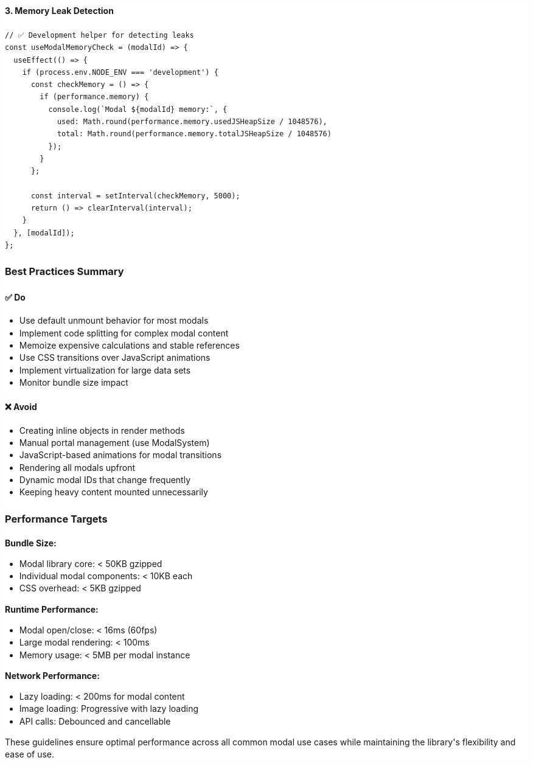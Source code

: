 #### 3. Memory Leak Detection
```tsx
// ✅ Development helper for detecting leaks
const useModalMemoryCheck = (modalId) => {
  useEffect(() => {
    if (process.env.NODE_ENV === 'development') {
      const checkMemory = () => {
        if (performance.memory) {
          console.log(`Modal ${modalId} memory:`, {
            used: Math.round(performance.memory.usedJSHeapSize / 1048576),
            total: Math.round(performance.memory.totalJSHeapSize / 1048576)
          });
        }
      };

      const interval = setInterval(checkMemory, 5000);
      return () => clearInterval(interval);
    }
  }, [modalId]);
};
```

### Best Practices Summary

#### ✅ Do
- Use default unmount behavior for most modals
- Implement code splitting for complex modal content
- Memoize expensive calculations and stable references
- Use CSS transitions over JavaScript animations
- Implement virtualization for large data sets
- Monitor bundle size impact

#### ❌ Avoid
- Creating inline objects in render methods
- Manual portal management (use ModalSystem)
- JavaScript-based animations for modal transitions
- Rendering all modals upfront
- Dynamic modal IDs that change frequently
- Keeping heavy content mounted unnecessarily

### Performance Targets

**Bundle Size:**
- Modal library core: < 50KB gzipped
- Individual modal components: < 10KB each
- CSS overhead: < 5KB gzipped

**Runtime Performance:**
- Modal open/close: < 16ms (60fps)
- Large modal rendering: < 100ms
- Memory usage: < 5MB per modal instance

**Network Performance:**
- Lazy loading: < 200ms for modal content
- Image loading: Progressive with lazy loading
- API calls: Debounced and cancellable

These guidelines ensure optimal performance across all common modal use cases while maintaining the library's flexibility and ease of use.
